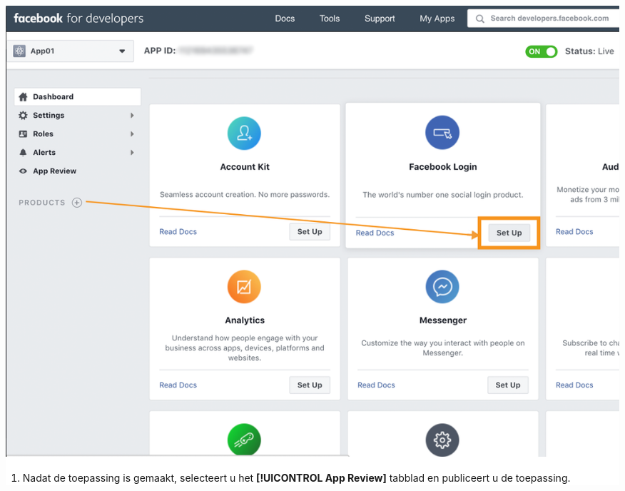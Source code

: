    ![](assets/social_create_facebook_app_003bis.png)

1. Nadat de toepassing is gemaakt, selecteert u het **[!UICONTROL App Review]** tabblad en publiceert u de toepassing.
